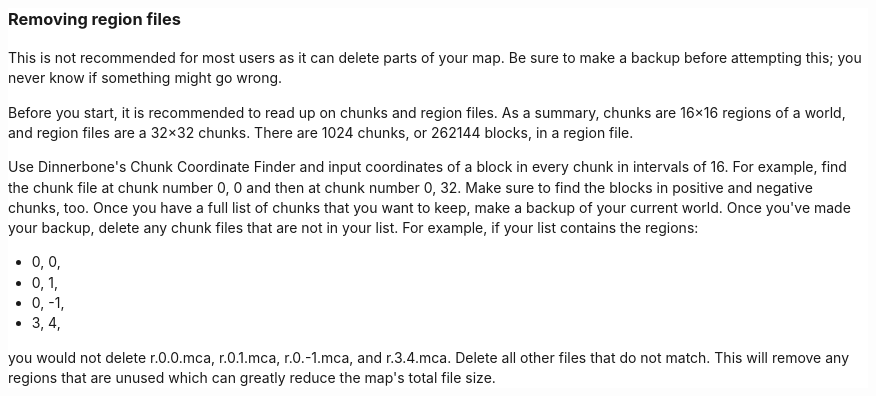 ### Removing region files
This is not recommended for most users as it can delete parts of your map. Be sure to make a backup before attempting this; you never know if something might go wrong.

Before you start, it is recommended to read up on chunks and region files. As a summary, chunks are 16×16 regions of a world, and region files are a 32×32 chunks. There are 1024 chunks, or 262144 blocks, in a region file.

Use Dinnerbone's Chunk Coordinate Finder and input coordinates of a block in every chunk in intervals of 16. For example, find the chunk file at chunk number 0, 0 and then at chunk number 0, 32. Make sure to find the blocks in positive and negative chunks, too. Once you have a full list of chunks that you want to keep, make a backup of your current world.  Once you've made your backup, delete any chunk files that are not in your list. For example, if your list contains the regions:

- 0, 0,
- 0, 1,
- 0, -1,
- 3, 4,

you would not delete r.0.0.mca, r.0.1.mca, r.0.-1.mca, and r.3.4.mca. Delete all other files that do not match. This will remove any regions that are unused which can greatly reduce the map's total file size.

